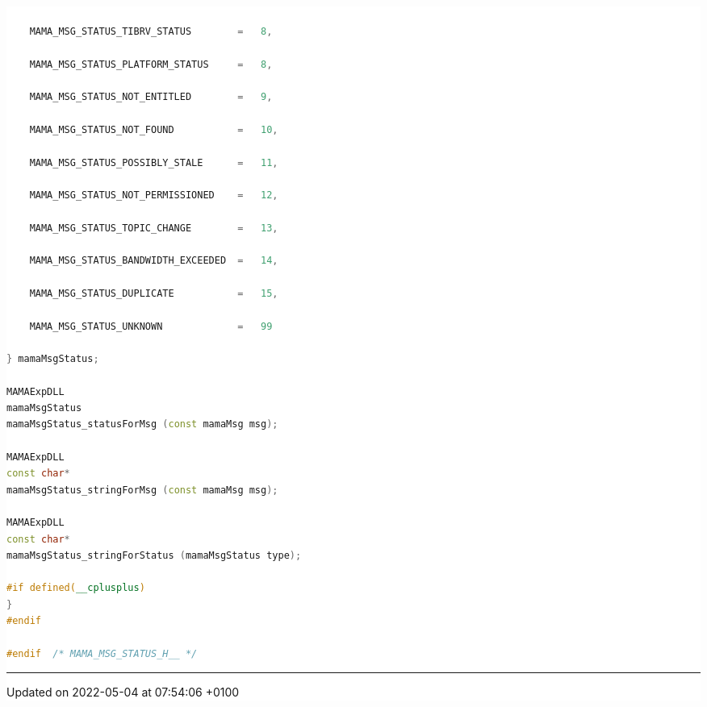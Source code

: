 ```cpp

    MAMA_MSG_STATUS_TIBRV_STATUS        =   8,

    MAMA_MSG_STATUS_PLATFORM_STATUS     =   8,

    MAMA_MSG_STATUS_NOT_ENTITLED        =   9,

    MAMA_MSG_STATUS_NOT_FOUND           =   10,

    MAMA_MSG_STATUS_POSSIBLY_STALE      =   11,

    MAMA_MSG_STATUS_NOT_PERMISSIONED    =   12,

    MAMA_MSG_STATUS_TOPIC_CHANGE        =   13,

    MAMA_MSG_STATUS_BANDWIDTH_EXCEEDED  =   14,

    MAMA_MSG_STATUS_DUPLICATE           =   15,

    MAMA_MSG_STATUS_UNKNOWN             =   99

} mamaMsgStatus;

MAMAExpDLL
mamaMsgStatus
mamaMsgStatus_statusForMsg (const mamaMsg msg);

MAMAExpDLL
const char*
mamaMsgStatus_stringForMsg (const mamaMsg msg);

MAMAExpDLL
const char*
mamaMsgStatus_stringForStatus (mamaMsgStatus type);

#if defined(__cplusplus)
}
#endif

#endif  /* MAMA_MSG_STATUS_H__ */
```


-------------------------------

Updated on 2022-05-04 at 07:54:06 +0100
